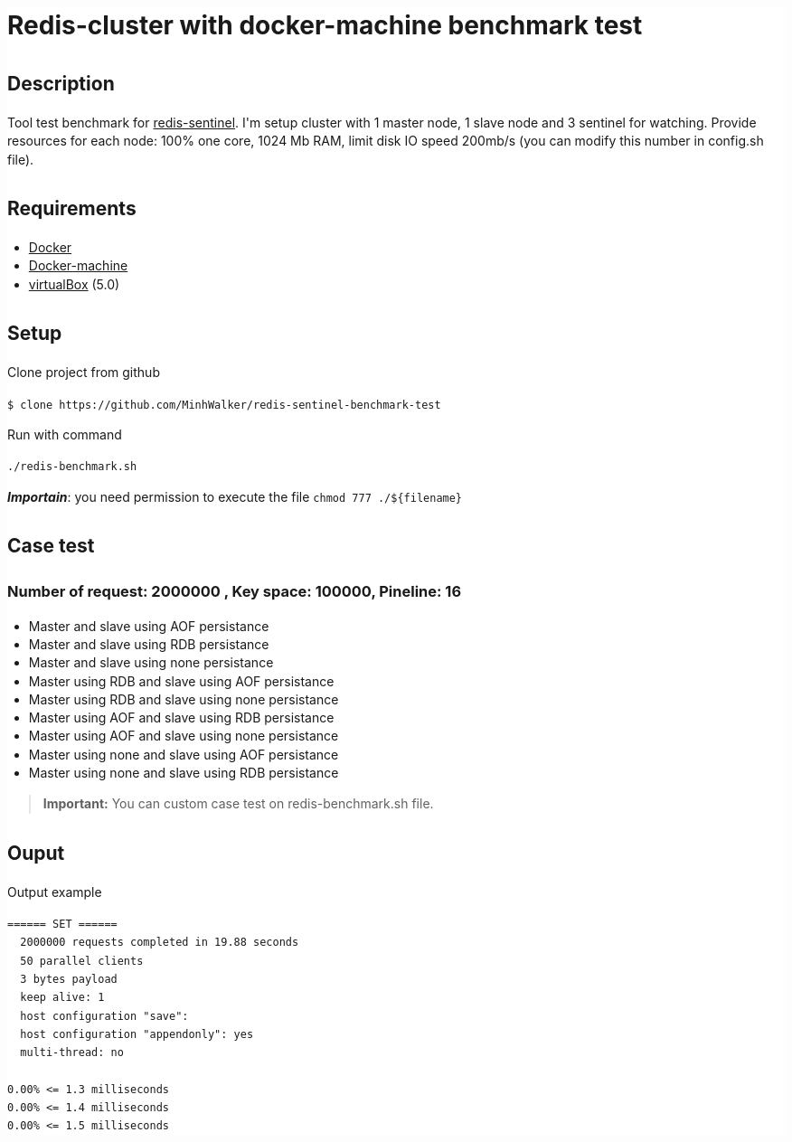 # Redis-cluster with docker-machine benchmark test

## Description

Tool test benchmark for [redis-sentinel](https://redis.io/topics/sentinel). I'm setup cluster with 1 master node, 1 slave node and 3 sentinel for watching. Provide resources for each node: 100% one core, 1024 Mb RAM, limit disk IO speed 200mb/s (you can modify this number in config.sh file). 

## Requirements

- [Docker](https://docs.docker.com/get-docker/)
- [Docker-machine](https://github.com/docker/machine)
- [virtualBox](https://www.virtualbox.org/) (5.0)

## Setup 

Clone project from github

```shell
$ clone https://github.com/MinhWalker/redis-sentinel-benchmark-test
```

Run with command

```shell
./redis-benchmark.sh
```

___Importain___: you need permission to execute the file `chmod 777 ./${filename}`

## Case test

### Number of request: 2000000 , Key space: 100000, Pineline: 16 

- Master and slave using AOF persistance 
- Master and slave using RDB persistance
- Master and slave using none persistance
- Master using RDB and slave using AOF persistance
- Master using RDB and slave using none persistance
- Master using AOF and slave using RDB persistance
- Master using AOF and slave using none persistance
- Master using none and slave using AOF persistance
- Master using none and slave using RDB persistance

> __Important:__ You can custom case test on redis-benchmark.sh file.  

## Ouput 

Output example

```
====== SET ======
  2000000 requests completed in 19.88 seconds
  50 parallel clients
  3 bytes payload
  keep alive: 1
  host configuration "save": 
  host configuration "appendonly": yes
  multi-thread: no

0.00% <= 1.3 milliseconds
0.00% <= 1.4 milliseconds
0.00% <= 1.5 milliseconds
```